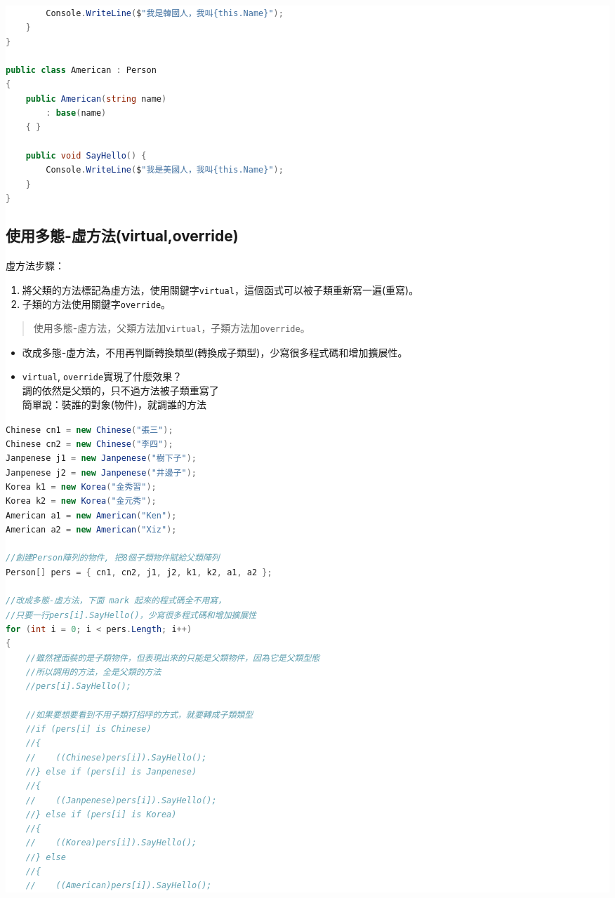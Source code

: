 ```c#
        Console.WriteLine($"我是韓國人，我叫{this.Name}");
    }
}

public class American : Person
{
    public American(string name)
        : base(name)
    { }

    public void SayHello() {
        Console.WriteLine($"我是美國人，我叫{this.Name}");
    }
}
```

## 使用多態-虛方法(virtual,override)

虛方法步驟：  
1. 將父類的方法標記為虛方法，使用關鍵字`virtual`，這個函式可以被子類重新寫一遍(重寫)。
2. 子類的方法使用關鍵字`override`。 

> 使用多態-虛方法，父類方法加`virtual`，子類方法加`override`。   


- 改成多態-虛方法，不用再判斷轉換類型(轉換成子類型)，少寫很多程式碼和增加擴展性。

- `virtual`, `override`實現了什麼效果？  
調的依然是父類的，只不過方法被子類重寫了   
簡單說：裝誰的對象(物件)，就調誰的方法   

```c#
Chinese cn1 = new Chinese("張三");
Chinese cn2 = new Chinese("李四");
Janpenese j1 = new Janpenese("樹下子");
Janpenese j2 = new Janpenese("井邊子");
Korea k1 = new Korea("金秀習");
Korea k2 = new Korea("金元秀");
American a1 = new American("Ken");
American a2 = new American("Xiz");

//創建Person陣列的物件, 把8個子類物件賦給父類陣列
Person[] pers = { cn1, cn2, j1, j2, k1, k2, a1, a2 };

//改成多態-虛方法，下面 mark 起來的程式碼全不用寫，
//只要一行pers[i].SayHello()，少寫很多程式碼和增加擴展性
for (int i = 0; i < pers.Length; i++)
{
    //雖然裡面裝的是子類物件，但表現出來的只能是父類物件，因為它是父類型態
    //所以調用的方法，全是父類的方法
    //pers[i].SayHello();

    //如果要想要看到不用子類打招呼的方式，就要轉成子類類型
    //if (pers[i] is Chinese)
    //{
    //    ((Chinese)pers[i]).SayHello();
    //} else if (pers[i] is Janpenese)
    //{
    //    ((Janpenese)pers[i]).SayHello();
    //} else if (pers[i] is Korea)
    //{
    //    ((Korea)pers[i]).SayHello();
    //} else
    //{
    //    ((American)pers[i]).SayHello();
```